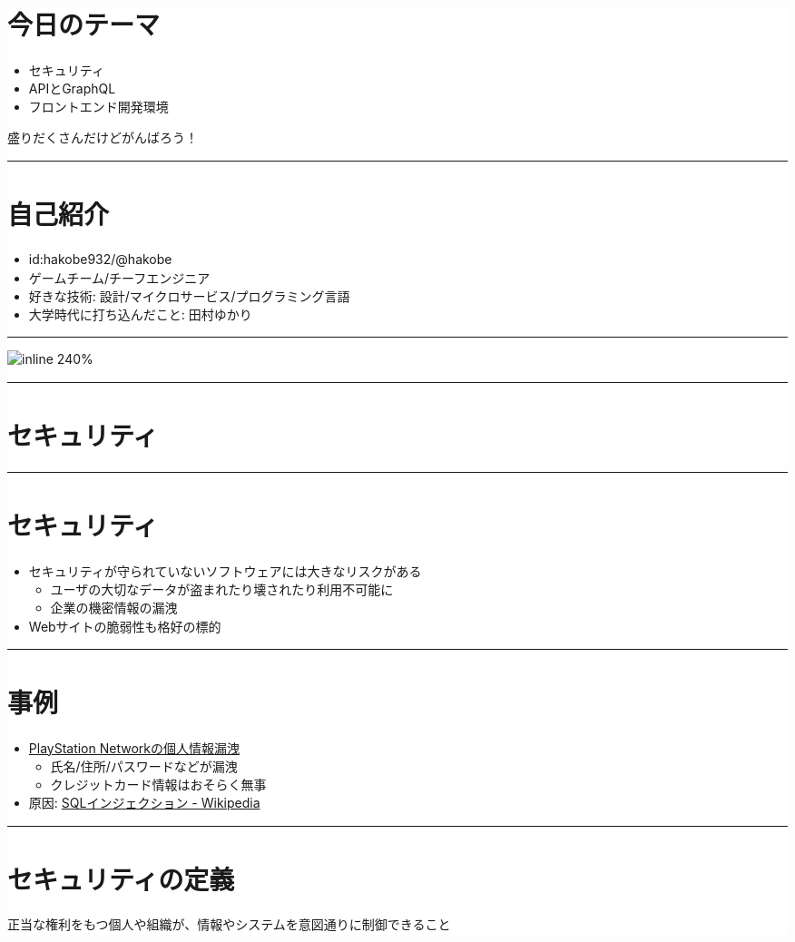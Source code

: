 # 今日のテーマ
- セキュリティ
- APIとGraphQL
- フロントエンド開発環境

盛りだくさんだけどがんばろう！

---

# 自己紹介

- id:hakobe932/@hakobe
- ゲームチーム/チーフエンジニア
- 好きな技術: 設計/マイクロサービス/プログラミング言語
- 大学時代に打ち込んだこと: 田村ゆかり

---

![inline 240%](https://cdn.profile-image.st-hatena.com/users/hakobe932/profile.gif?1512697682)

---

# セキュリティ

---

# セキュリティ
- セキュリティが守られていないソフトウェアには大きなリスクがある
    - ユーザの大切なデータが盗まれたり壊されたり利用不可能に
    - 企業の機密情報の漏洩
- Webサイトの脆弱性も格好の標的

---

# 事例

- [PlayStation Networkの個人情報漏洩](http://cdn.jp.playstation.com/msg/sp_20110427_psn.html)
  - 氏名/住所/パスワードなどが漏洩
  - クレジットカード情報はおそらく無事
- 原因: [SQLインジェクション - Wikipedia](https://ja.wikipedia.org/wiki/SQL%E3%82%A4%E3%83%B3%E3%82%B8%E3%82%A7%E3%82%AF%E3%82%B7%E3%83%A7%E3%83%B3)

---

# セキュリティの定義

正当な権利をもつ個人や組織が、情報やシステムを意図通りに制御できること
